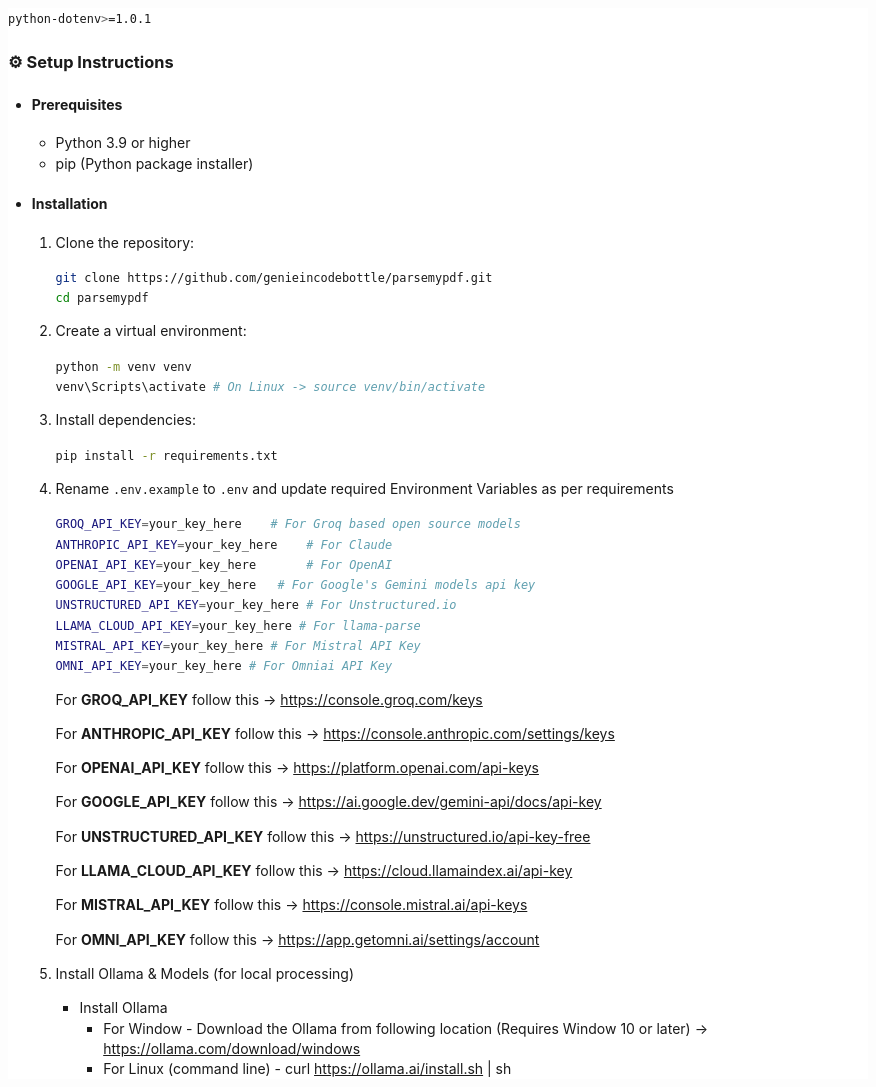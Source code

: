 ```bash
python-dotenv>=1.0.1
```

### ⚙️ Setup Instructions

- #### Prerequisites
   - Python 3.9 or higher
   - pip (Python package installer)

- #### Installation
   1. Clone the repository:
      ```bash
      git clone https://github.com/genieincodebottle/parsemypdf.git
      cd parsemypdf
      ```
   2. Create a virtual environment:
      ```bash
      python -m venv venv
      venv\Scripts\activate # On Linux -> source venv/bin/activate
      ```
   3. Install dependencies:
      ```bash
      pip install -r requirements.txt
      ```
   4. Rename `.env.example` to `.env` and update required Environment Variables as per requirements
      ```bash
      GROQ_API_KEY=your_key_here    # For Groq based open source models
      ANTHROPIC_API_KEY=your_key_here    # For Claude
      OPENAI_API_KEY=your_key_here       # For OpenAI
      GOOGLE_API_KEY=your_key_here   # For Google's Gemini models api key
      UNSTRUCTURED_API_KEY=your_key_here # For Unstructured.io
      LLAMA_CLOUD_API_KEY=your_key_here # For llama-parse
      MISTRAL_API_KEY=your_key_here # For Mistral API Key
      OMNI_API_KEY=your_key_here # For Omniai API Key
      ```

      For **GROQ_API_KEY** follow this -> https://console.groq.com/keys

      For **ANTHROPIC_API_KEY** follow this -> https://console.anthropic.com/settings/keys

      For **OPENAI_API_KEY** follow this -> https://platform.openai.com/api-keys

      For **GOOGLE_API_KEY** follow this -> https://ai.google.dev/gemini-api/docs/api-key

      For **UNSTRUCTURED_API_KEY** follow this -> https://unstructured.io/api-key-free

      For **LLAMA_CLOUD_API_KEY** follow this -> https://cloud.llamaindex.ai/api-key

      For **MISTRAL_API_KEY** follow this -> https://console.mistral.ai/api-keys

      For **OMNI_API_KEY** follow this -> https://app.getomni.ai/settings/account

  5. Install Ollama & Models (for local processing)
      - Install Ollama
         - For Window - Download the Ollama from following location (Requires Window 10 or later) -> https://ollama.com/download/windows
         - For Linux (command line) - curl https://ollama.ai/install.sh | sh
